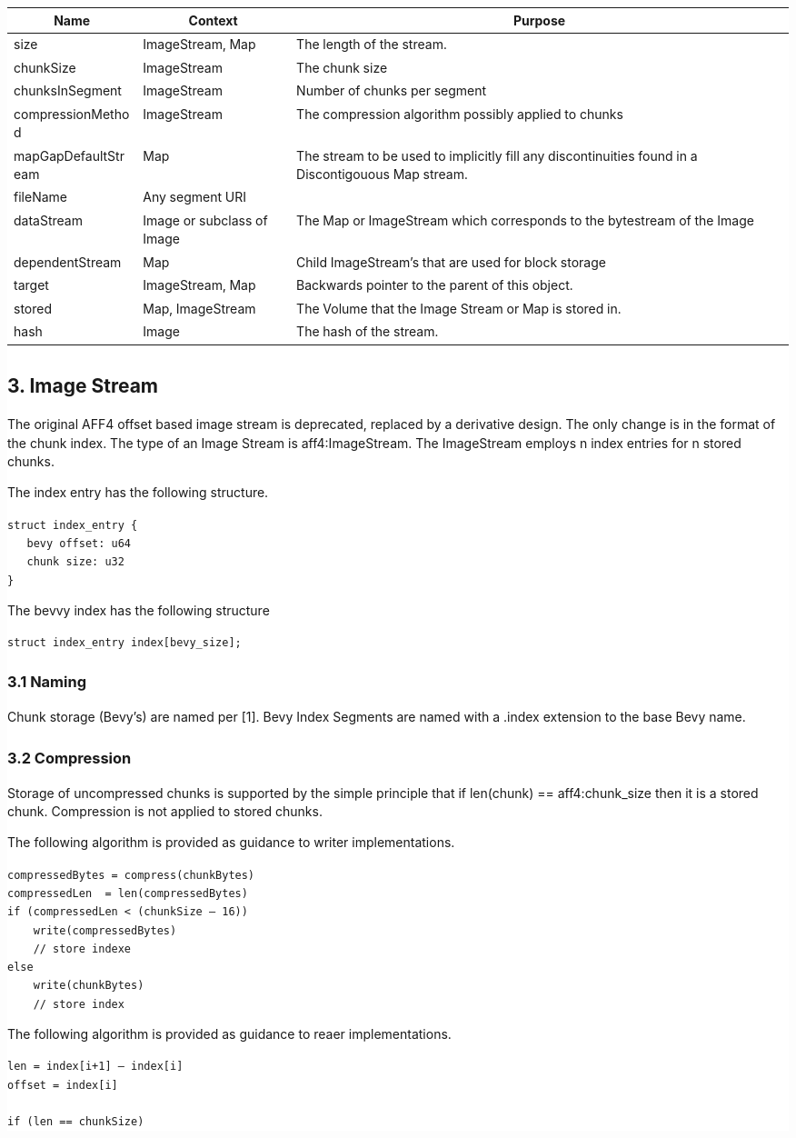| Name | Context | Purpose |
| --- | --- | --- |
| size | ImageStream, Map | The length of the stream. |
| chunkSize | ImageStream | The chunk size |
| chunksInSegment | ImageStream | Number of chunks per segment |
| compressionMethod | ImageStream | The compression algorithm possibly applied to chunks |
| mapGapDefaultStream | Map | The stream to be used to implicitly fill any discontinuities found in a Discontigouous Map stream. |
| fileName | Any segment URI | |
| dataStream | Image or subclass of Image | The Map or ImageStream which corresponds to the bytestream of the Image |
| dependentStream | Map | Child ImageStream’s that are used for block storage |
| target | ImageStream, Map | Backwards pointer to the parent of this object. |
| stored | Map, ImageStream | The Volume that the Image Stream or Map is stored in. |
| hash | Image | The hash of the stream. |

## 3. Image Stream
The original AFF4 offset based image stream is deprecated, replaced by a derivative design. The only change is in the format of the chunk index. The type of an Image Stream is aff4:ImageStream. The ImageStream employs n index entries for n stored chunks.

The index entry has the following structure.
```
struct index_entry {
   bevy offset: u64
   chunk size: u32 
}
```

The bevvy index has the following structure

```
struct index_entry index[bevy_size];
```

### 3.1 Naming
Chunk storage (Bevy’s) are named per [1]. Bevy Index Segments are named with a .index extension to the base Bevy name.

### 3.2 Compression
Storage of uncompressed chunks is supported by the simple principle that if len(chunk) == aff4:chunk_size then it is a stored chunk. Compression is not applied to stored chunks. 

The following algorithm is provided as guidance to writer implementations. 
```
compressedBytes = compress(chunkBytes)
compressedLen  = len(compressedBytes)
if (compressedLen < (chunkSize – 16))  
	write(compressedBytes)
	// store indexe
else
	write(chunkBytes)
	// store index
```
The following algorithm is provided as guidance to reaer implementations. 
```
len = index[i+1] – index[i]
offset = index[i]

if (len == chunkSize)
```